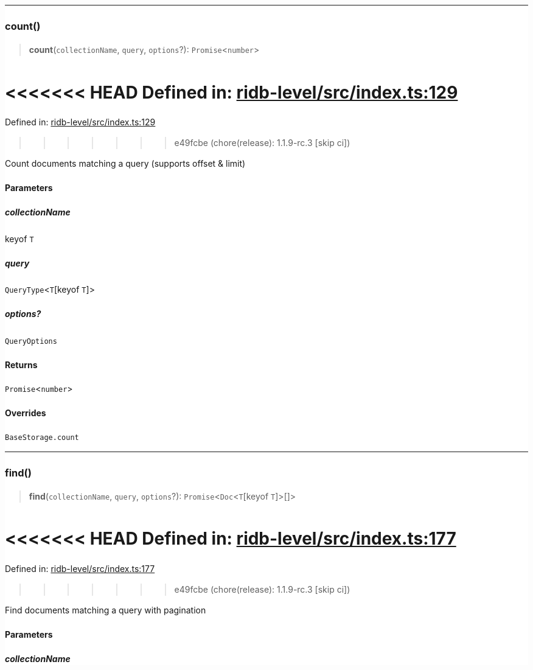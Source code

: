 ***

### count()

> **count**(`collectionName`, `query`, `options`?): `Promise`\<`number`\>

<<<<<<< HEAD
Defined in: [ridb-level/src/index.ts:129](https://github.com/trust0-project/RIDB/blob/6385651a805df25c477ae27acbff976317f55aaa/packages/ridb-level/src/index.ts#L129)
=======
Defined in: [ridb-level/src/index.ts:129](https://github.com/trust0-project/RIDB/blob/f4965329c9c43acd6e42ad2243fe819f0d0cce2b/packages/ridb-level/src/index.ts#L129)
>>>>>>> e49fcbe (chore(release): 1.1.9-rc.3 [skip ci])

Count documents matching a query (supports offset & limit)

#### Parameters

##### collectionName

keyof `T`

##### query

`QueryType`\<`T`\[keyof `T`\]\>

##### options?

`QueryOptions`

#### Returns

`Promise`\<`number`\>

#### Overrides

`BaseStorage.count`

***

### find()

> **find**(`collectionName`, `query`, `options`?): `Promise`\<`Doc`\<`T`\[keyof `T`\]\>[]\>

<<<<<<< HEAD
Defined in: [ridb-level/src/index.ts:177](https://github.com/trust0-project/RIDB/blob/6385651a805df25c477ae27acbff976317f55aaa/packages/ridb-level/src/index.ts#L177)
=======
Defined in: [ridb-level/src/index.ts:177](https://github.com/trust0-project/RIDB/blob/f4965329c9c43acd6e42ad2243fe819f0d0cce2b/packages/ridb-level/src/index.ts#L177)
>>>>>>> e49fcbe (chore(release): 1.1.9-rc.3 [skip ci])

Find documents matching a query with pagination

#### Parameters

##### collectionName
